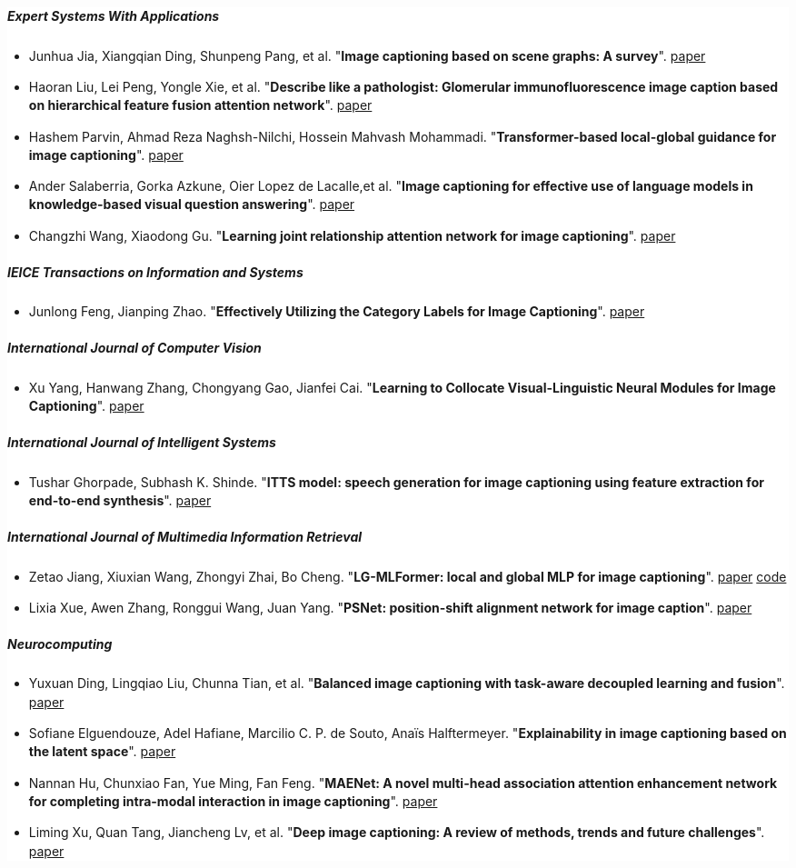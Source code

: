 ##### Expert Systems With Applications 

- Junhua Jia, Xiangqian Ding, Shunpeng Pang, et al. "**Image captioning based on scene graphs: A survey**". [paper](https://doi.org/10.1016/j.eswa.2023.120698)

- Haoran Liu, Lei Peng, Yongle Xie, et al. "**Describe like a pathologist: Glomerular immunofluorescence image caption based on hierarchical feature fusion attention network**". [paper](https://doi.org/10.1016/j.eswa.2022.119168)

- Hashem Parvin, Ahmad Reza Naghsh-Nilchi, Hossein Mahvash Mohammadi. "**Transformer-based local-global guidance for image captioning**". [paper](https://doi.org/10.1016/j.eswa.2023.119774)

- Ander Salaberria, Gorka Azkune, Oier Lopez de Lacalle,et al. "**Image captioning for effective use of language models in knowledge-based visual question answering**". [paper](https://doi.org/10.1016/j.eswa.2022.118669)

- Changzhi Wang, Xiaodong Gu. "**Learning joint relationship attention network for image captioning**". [paper](https://doi.org/10.1016/j.eswa.2022.118474)

##### IEICE Transactions on Information and Systems 

- Junlong Feng, Jianping Zhao. "**Effectively Utilizing the Category Labels for Image Captioning**". [paper](https://doi.org/10.1587/transinf.2022dlp0013)

##### International Journal of Computer Vision 

- Xu Yang, Hanwang Zhang, Chongyang Gao, Jianfei Cai. "**Learning to Collocate Visual-Linguistic Neural Modules for Image Captioning**". [paper](https://doi.org/10.1007/s11263-022-01692-8)

##### International Journal of Intelligent Systems 

- Tushar Ghorpade, Subhash K. Shinde. "**ITTS model: speech generation for image captioning using feature extraction for end-to-end synthesis**". [paper](https://doi.org/10.1504/IJISTA.2023.131569)

##### International Journal of Multimedia Information Retrieval 

- Zetao Jiang, Xiuxian Wang, Zhongyi Zhai, Bo Cheng. "**LG-MLFormer: local and global MLP for image captioning**". [paper](https://doi.org/10.1007/s13735-023-00266-9) [code](https://github.com/wxx1921/LGMLFormer-local-and-global-mlp-for-image-captioning)

- Lixia Xue, Awen Zhang, Ronggui Wang, Juan Yang. "**PSNet: position-shift alignment network for image caption**". [paper](https://doi.org/10.1007/s13735-023-00307-3)

##### Neurocomputing 

- Yuxuan Ding, Lingqiao Liu, Chunna Tian, et al. "**Balanced image captioning with task-aware decoupled learning and fusion**". [paper](https://doi.org/10.1016/j.neucom.2023.03.020)

- Sofiane Elguendouze, Adel Hafiane, Marcilio C. P. de Souto, Anaïs Halftermeyer. "**Explainability in image captioning based on the latent space**". [paper](https://doi.org/10.1016/j.neucom.2023.126319)

- Nannan Hu, Chunxiao Fan, Yue Ming, Fan Feng. "**MAENet: A novel multi-head association attention enhancement network for completing intra-modal interaction in image captioning**". [paper](https://doi.org/10.1016/j.neucom.2022.11.045)

- Liming Xu, Quan Tang, Jiancheng Lv, et al. "**Deep image captioning: A review of methods, trends and future challenges**". [paper](https://doi.org/10.1016/j.neucom.2023.126287)
